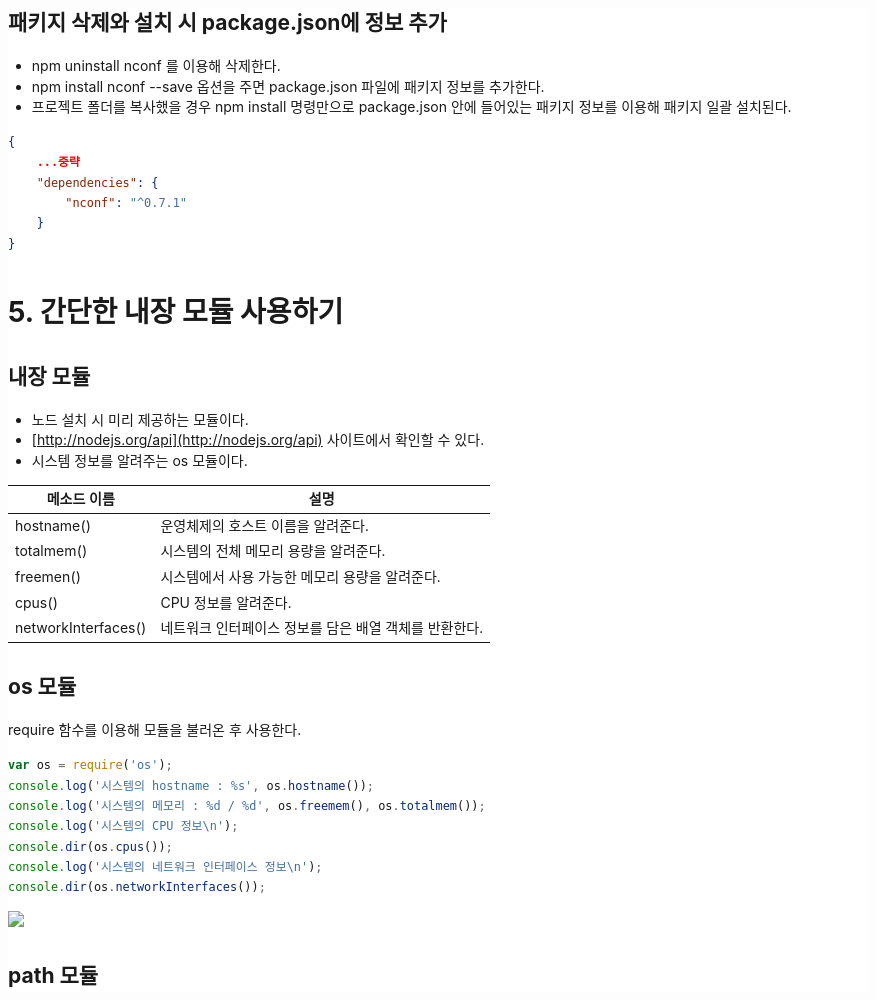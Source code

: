 ## 패키지 삭제와 설치 시 package.json에 정보 추가

- npm uninstall nconf 를 이용해 삭제한다.
- npm install nconf --save 옵션을 주면 package.json 파일에 패키지 정보를 추가한다.
- 프로젝트 폴더를 복사했을 경우 npm install 명령만으로 package.json 안에 들어있는 패키지 정보를 이용해 패키지 일괄 설치된다.

```json
{
    ...중략
    "dependencies": {
        "nconf": "^0.7.1"
    }
}
```

# 5. 간단한 내장 모듈 사용하기

## 내장 모듈

- 노드 설치 시 미리 제공하는 모듈이다.
- [http://nodejs.org/api](http://nodejs.org/api) 사이트에서 확인할 수 있다.
- 시스템 정보를 알려주는 os 모듈이다.

| 메소드 이름         | 설명                                                  |
| ------------------- | ----------------------------------------------------- |
| hostname()          | 운영체제의 호스트 이름을 알려준다.                    |
| totalmem()          | 시스템의 전체 메모리 용량을 알려준다.                 |
| freemen()           | 시스템에서 사용 가능한 메모리 용량을 알려준다.        |
| cpus()              | CPU 정보를 알려준다.                                  |
| networkInterfaces() | 네트워크 인터페이스 정보를 담은 배열 객체를 반환한다. |

## os 모듈

require 함수를 이용해 모듈을 불러온 후 사용한다.

```javascript
var os = require('os');
console.log('시스템의 hostname : %s', os.hostname());
console.log('시스템의 메모리 : %d / %d', os.freemem(), os.totalmem());
console.log('시스템의 CPU 정보\n');
console.dir(os.cpus());
console.log('시스템의 네트워크 인터페이스 정보\n');
console.dir(os.networkInterfaces());
```

<img width="646" src="https://user-images.githubusercontent.com/53251100/139676653-f1aab0a0-fb8d-4b81-b203-f231a63802bd.png">

## path 모듈
